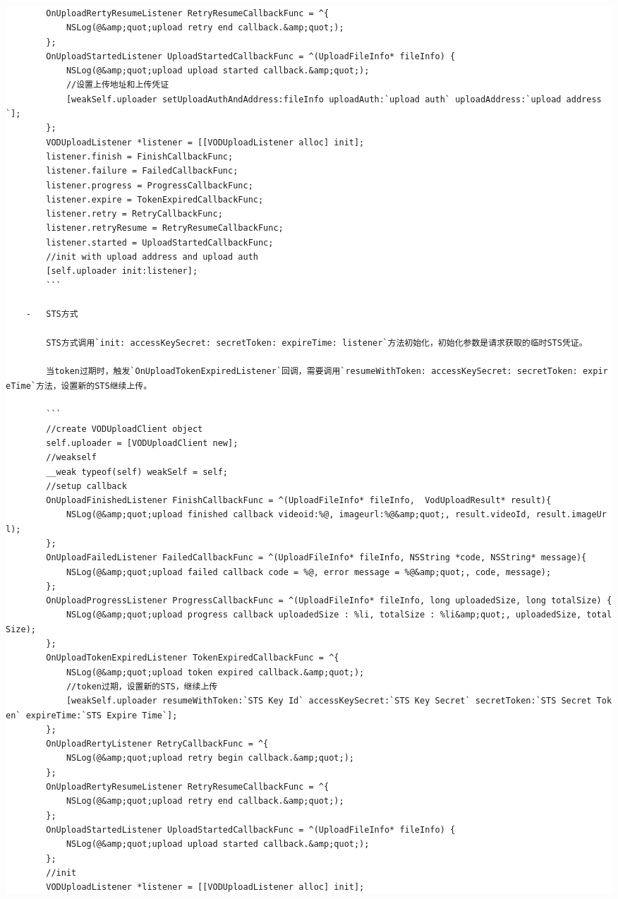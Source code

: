             OnUploadRertyResumeListener RetryResumeCallbackFunc = ^{
                NSLog(@&amp;quot;upload retry end callback.&amp;quot;);
            };
            OnUploadStartedListener UploadStartedCallbackFunc = ^(UploadFileInfo* fileInfo) {
                NSLog(@&amp;quot;upload upload started callback.&amp;quot;);
                //设置上传地址和上传凭证
                [weakSelf.uploader setUploadAuthAndAddress:fileInfo uploadAuth:`upload auth` uploadAddress:`upload address`];
            };
            VODUploadListener *listener = [[VODUploadListener alloc] init];
            listener.finish = FinishCallbackFunc;
            listener.failure = FailedCallbackFunc;
            listener.progress = ProgressCallbackFunc;
            listener.expire = TokenExpiredCallbackFunc;
            listener.retry = RetryCallbackFunc;
            listener.retryResume = RetryResumeCallbackFunc;
            listener.started = UploadStartedCallbackFunc;
            //init with upload address and upload auth
            [self.uploader init:listener];
            ```

        -   STS方式

            STS方式调用`init: accessKeySecret: secretToken: expireTime: listener`方法初始化，初始化参数是请求获取的临时STS凭证。

            当token过期时，触发`OnUploadTokenExpiredListener`回调，需要调用`resumeWithToken: accessKeySecret: secretToken: expireTime`方法，设置新的STS继续上传。

            ```
            //create VODUploadClient object
            self.uploader = [VODUploadClient new];
            //weakself
            __weak typeof(self) weakSelf = self;
            //setup callback
            OnUploadFinishedListener FinishCallbackFunc = ^(UploadFileInfo* fileInfo,  VodUploadResult* result){
                NSLog(@&amp;quot;upload finished callback videoid:%@, imageurl:%@&amp;quot;, result.videoId, result.imageUrl);
            };
            OnUploadFailedListener FailedCallbackFunc = ^(UploadFileInfo* fileInfo, NSString *code, NSString* message){
                NSLog(@&amp;quot;upload failed callback code = %@, error message = %@&amp;quot;, code, message);
            };
            OnUploadProgressListener ProgressCallbackFunc = ^(UploadFileInfo* fileInfo, long uploadedSize, long totalSize) {
                NSLog(@&amp;quot;upload progress callback uploadedSize : %li, totalSize : %li&amp;quot;, uploadedSize, totalSize);
            };
            OnUploadTokenExpiredListener TokenExpiredCallbackFunc = ^{
                NSLog(@&amp;quot;upload token expired callback.&amp;quot;);
                //token过期，设置新的STS，继续上传
                [weakSelf.uploader resumeWithToken:`STS Key Id` accessKeySecret:`STS Key Secret` secretToken:`STS Secret Token` expireTime:`STS Expire Time`];
            };
            OnUploadRertyListener RetryCallbackFunc = ^{
                NSLog(@&amp;quot;upload retry begin callback.&amp;quot;);
            };
            OnUploadRertyResumeListener RetryResumeCallbackFunc = ^{
                NSLog(@&amp;quot;upload retry end callback.&amp;quot;);
            };
            OnUploadStartedListener UploadStartedCallbackFunc = ^(UploadFileInfo* fileInfo) {
                NSLog(@&amp;quot;upload upload started callback.&amp;quot;);
            };
            //init
            VODUploadListener *listener = [[VODUploadListener alloc] init];